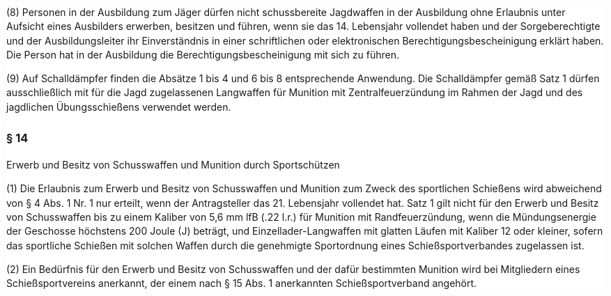 </div>

<div class="jurAbsatz">

(8) Personen in der Ausbildung zum Jäger dürfen nicht schussbereite
Jagdwaffen in der Ausbildung ohne Erlaubnis unter Aufsicht eines
Ausbilders erwerben, besitzen und führen, wenn sie das 14. Lebensjahr
vollendet haben und der Sorgeberechtigte und der Ausbildungsleiter ihr
Einverständnis in einer schriftlichen oder elektronischen
Berechtigungsbescheinigung erklärt haben. Die Person hat in der
Ausbildung die Berechtigungsbescheinigung mit sich zu führen.

</div>

<div class="jurAbsatz">

(9) Auf Schalldämpfer finden die Absätze 1 bis 4 und 6 bis 8
entsprechende Anwendung. Die Schalldämpfer gemäß Satz 1 dürfen
ausschließlich mit für die Jagd zugelassenen Langwaffen für Munition
mit Zentralfeuerzündung im Rahmen der Jagd und des jagdlichen
Übungsschießens verwendet werden.

</div>

</div>

</div>

</div>

<span id="BJNR397010002BJNE001404116.html"></span>

### § 14  
Erwerb und Besitz von Schusswaffen und Munition durch Sportschützen

<div>

<div class="jnhtml">

<div>

<div class="jurAbsatz">

(1) Die Erlaubnis zum Erwerb und Besitz von Schusswaffen und Munition
zum Zweck des sportlichen Schießens wird abweichend von § 4 Abs. 1 Nr. 1
nur erteilt, wenn der Antragsteller das 21. Lebensjahr vollendet hat.
Satz 1 gilt nicht für den Erwerb und Besitz von Schusswaffen bis zu
einem Kaliber von 5,6 mm lfB (.22 l.r.) für Munition mit
Randfeuerzündung, wenn die Mündungsenergie der Geschosse höchstens 200
Joule (J) beträgt, und Einzellader-Langwaffen mit glatten Läufen mit
Kaliber 12 oder kleiner, sofern das sportliche Schießen mit solchen
Waffen durch die genehmigte Sportordnung eines Schießsportverbandes
zugelassen ist.

</div>

<div class="jurAbsatz">

(2) Ein Bedürfnis für den Erwerb und Besitz von Schusswaffen und der
dafür bestimmten Munition wird bei Mitgliedern eines Schießsportvereins
anerkannt, der einem nach § 15 Abs. 1 anerkannten Schießsportverband
angehört.
